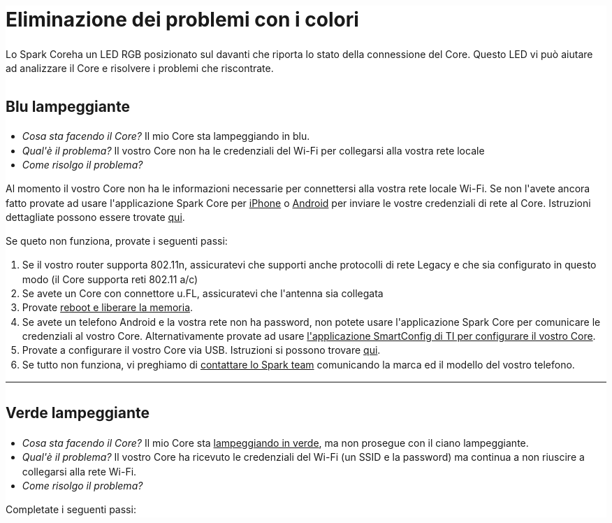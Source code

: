Eliminazione dei problemi con i colori
===

Lo Spark Coreha un LED RGB posizionato sul davanti che riporta lo stato della connessione del Core. Questo LED vi può aiutare ad analizzare il Core e risolvere i problemi che riscontrate.

## Blu lampeggiante

<iframe class="vine-embed" src="https://vine.co/v/hFHPMue5lgd/embed/simple" width="320" height="320" frameborder="0"></iframe>

- *Cosa sta facendo il Core?* Il mio Core sta lampeggiando in blu.
- *Qual'è il problema?* Il vostro Core non ha le credenziali del Wi-Fi per collegarsi alla vostra rete locale
- *Come risolgo il problema?*
        
Al momento il vostro Core non ha le informazioni necessarie per connettersi alla vostra rete locale Wi-Fi. Se non l'avete ancora fatto provate ad usare l'applicazione Spark Core per [iPhone](https://itunes.apple.com/us/app/spark-core/id760157884) o [Android](https://play.google.com/store/apps/details?id=io.spark.core.android)  per inviare le vostre credenziali di rete al Core. Istruzioni dettagliate possono essere trovate  [qui](http://docs.particle.io/#/connect/connecting-your-core-smart-config-with-the-ti-app).


Se queto non funziona, provate i seguenti passi:


1. Se il vostro router supporta 802.11n, assicuratevi che supporti anche protocolli di rete Legacy e che sia configurato in questo modo (il Core supporta reti 802.11 a/c)
2. Se avete un Core con connettore u.FL, assicuratevi che l'antenna sia collegata
3. Provate [reboot e liberare la memoria](/#/connect/passo-3-reboot-e-liberare-la-memoria).
4. Se avete un telefono Android e la vostra rete non ha password, non potete usare l'applicazione Spark Core per comunicare le credenziali al vostro Core. Alternativamente provate ad usare  [l'applicazione SmartConfig di TI per configurare il vostro Core](/#/connect/smart-config-con-lapplicazione-ti).
5. Provate a configurare il vostro Core via USB.  Istruzioni si possono trovare [qui](/#/connect/connessione-via-usb).
6. Se tutto non funziona, vi preghiamo di [contattare lo Spark team](mailto:hello@sparkdevices.com) comunicando la marca ed il modello del vostro telefono.

---


## Verde lampeggiante

- *Cosa sta facendo il Core?* Il mio Core sta [lampeggiando in  verde](https://mtc.cdn.vine.co/r/videos/DB9E0E87311015399731217969152_1d6c83d12a3.4.3.2795910212236322177_4RBA9frM0a4pwIG_RbZgo.ZOBEbBr_CpxzoOsBNuExDz6TFldcjJSYHVh203e6F4.mp4?versionId=orM0m0DvLYdciAwsb6DYHhqb974AHMj_), ma non prosegue con il ciano lampeggiante.
- *Qual'è il problema?* Il vostro Core ha ricevuto le credenziali del Wi-Fi (un SSID e la password) ma continua a non riuscire a collegarsi alla rete Wi-Fi.
- *Come risolgo il problema?*

Completate i seguenti passi:
